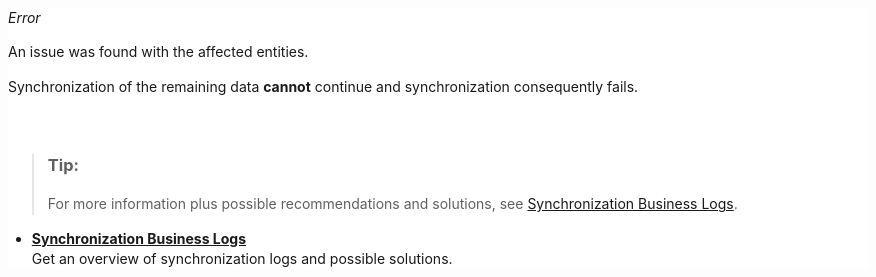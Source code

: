 *Error*

</td>
<td valign="top">

An issue was found with the affected entities.

Synchronization of the remaining data **cannot** continue and synchronization consequently fails.

</td>
<td valign="top">

 

</td>
</tr>
</table>

> ### Tip:  
> For more information plus possible recommendations and solutions, see [Synchronization Business Logs](synchronization-business-logs-c4a31b9.md).

-   **[Synchronization Business Logs](synchronization-business-logs-c4a31b9.md "Get an overview of synchronization logs and possible solutions.")**  
Get an overview of synchronization logs and possible solutions.

